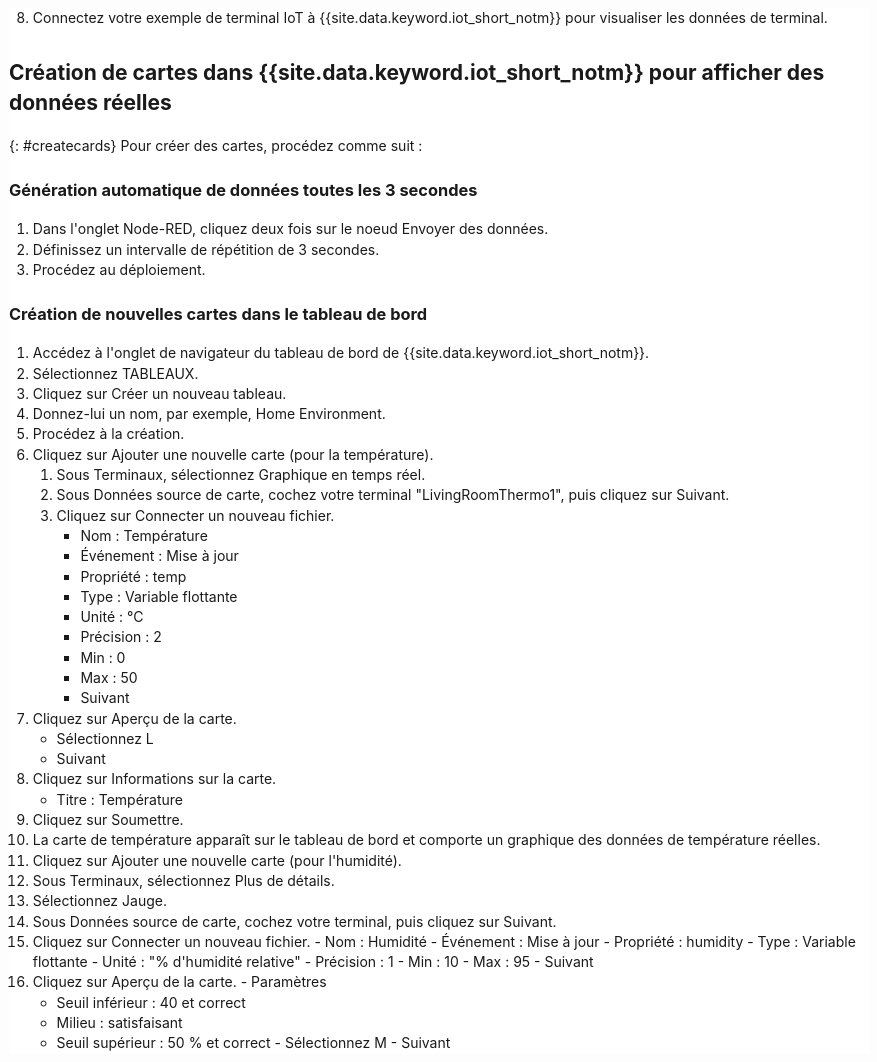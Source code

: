 8.	Connectez votre exemple de terminal IoT à {{site.data.keyword.iot_short_notm}} pour visualiser les données de terminal. 

## Création de cartes dans {{site.data.keyword.iot_short_notm}} pour afficher des données réelles
{: #createcards}
Pour créer des cartes, procédez comme suit :

### Génération automatique de données toutes les 3 secondes
1. Dans l'onglet Node-RED, cliquez deux fois sur le noeud Envoyer des données. 
2.	Définissez un intervalle de répétition de 3 secondes. 
3.	Procédez au déploiement.

### Création de nouvelles cartes dans le tableau de bord
1. Accédez à l'onglet de navigateur du tableau de bord de {{site.data.keyword.iot_short_notm}}. 
2. Sélectionnez TABLEAUX. 
3. Cliquez sur Créer un nouveau tableau. 
4. Donnez-lui un nom, par exemple, Home Environment.
5. Procédez à la création. 
6. Cliquez sur Ajouter une nouvelle carte (pour la température).
   1.	Sous Terminaux, sélectionnez Graphique en temps réel. 
   2.	Sous Données source de carte, cochez votre terminal "LivingRoomThermo1", puis cliquez sur Suivant. 
   3. Cliquez sur Connecter un nouveau fichier. 
       - Nom : Température
       - Événement : Mise à jour
       - Propriété : temp
       - Type : Variable flottante
       - Unité : °C
       - Précision : 2
       - Min : 0
       - Max : 50
       - Suivant
  4. Cliquez sur Aperçu de la carte. 
       - Sélectionnez L
       - Suivant
  5. Cliquez sur Informations sur la carte.
       - Titre : Température
  6.	Cliquez sur Soumettre.
  7.	La carte de température apparaît sur le tableau de bord et comporte un graphique des données de température réelles. 
7.	Cliquez sur Ajouter une nouvelle carte (pour l'humidité). 
  1.	Sous Terminaux, sélectionnez Plus de détails. 
  2.	Sélectionnez Jauge.
  3.	Sous Données source de carte, cochez votre terminal, puis cliquez sur Suivant. 
  4.	Cliquez sur Connecter un nouveau fichier. 
       -	Nom : Humidité
       -	Événement : Mise à jour
       -	Propriété : humidity
       -	Type : Variable flottante
       -	Unité : "% d'humidité relative"
       -	Précision : 1
       -	Min : 10
       -	Max : 95
       -	Suivant
  5.	Cliquez sur Aperçu de la carte. 
       -	Paramètres
          -	Seuil inférieur : 40 et correct
          -	Milieu : satisfaisant
          -	Seuil supérieur : 50 % et correct
       -	Sélectionnez M
       -	Suivant